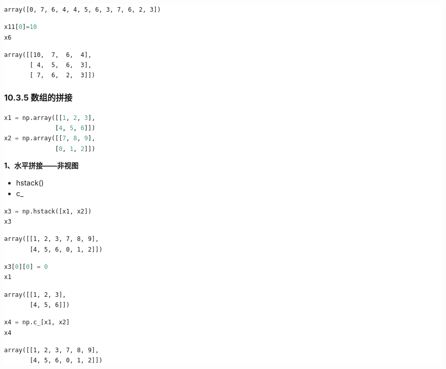     array([0, 7, 6, 4, 4, 5, 6, 3, 7, 6, 2, 3])




```python
x11[0]=10
x6
```


    array([[10,  7,  6,  4],
           [ 4,  5,  6,  3],
           [ 7,  6,  2,  3]])



### 10.3.5 数组的拼接


```python
x1 = np.array([[1, 2, 3],
              [4, 5, 6]])
x2 = np.array([[7, 8, 9],
              [0, 1, 2]])
```

**1、水平拼接——非视图**
* hstack()
* c_


```python
x3 = np.hstack([x1, x2])
x3
```


    array([[1, 2, 3, 7, 8, 9],
           [4, 5, 6, 0, 1, 2]])




```python
x3[0][0] = 0
x1
```


    array([[1, 2, 3],
           [4, 5, 6]])




```python
x4 = np.c_[x1, x2]
x4
```


    array([[1, 2, 3, 7, 8, 9],
           [4, 5, 6, 0, 1, 2]])
